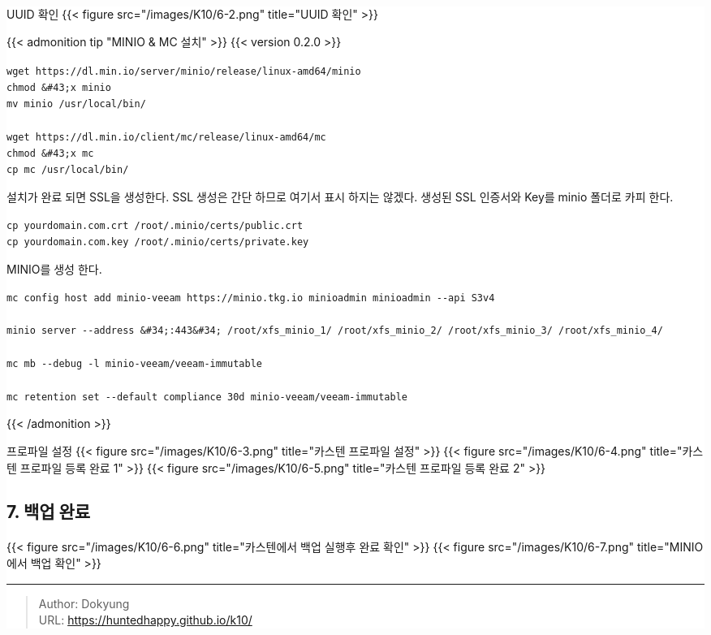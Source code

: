 UUID 확인
{{&lt; figure src=&#34;/images/K10/6-2.png&#34; title=&#34;UUID 확인&#34; &gt;}}

{{&lt; admonition tip &#34;MINIO &amp; MC 설치&#34; &gt;}}
{{&lt; version 0.2.0 &gt;}}

```shell
wget https://dl.min.io/server/minio/release/linux-amd64/minio
chmod &#43;x minio
mv minio /usr/local/bin/

wget https://dl.min.io/client/mc/release/linux-amd64/mc
chmod &#43;x mc
cp mc /usr/local/bin/
```
설치가 완료 되면 SSL을 생성한다. SSL 생성은 간단 하므로 여기서 표시 하지는 않겠다.
생성된 SSL 인증서와 Key를 minio 폴더로 카피 한다.
```shell
cp yourdomain.com.crt /root/.minio/certs/public.crt
cp yourdomain.com.key /root/.minio/certs/private.key
```
MINIO를 생성 한다.
```shell
mc config host add minio-veeam https://minio.tkg.io minioadmin minioadmin --api S3v4

minio server --address &#34;:443&#34; /root/xfs_minio_1/ /root/xfs_minio_2/ /root/xfs_minio_3/ /root/xfs_minio_4/

mc mb --debug -l minio-veeam/veeam-immutable

mc retention set --default compliance 30d minio-veeam/veeam-immutable
```
{{&lt; /admonition &gt;}}

프로파일 설정
{{&lt; figure src=&#34;/images/K10/6-3.png&#34; title=&#34;카스텐 프로파일 설정&#34; &gt;}}
{{&lt; figure src=&#34;/images/K10/6-4.png&#34; title=&#34;카스텐 프로파일 등록 완료 1&#34; &gt;}}
{{&lt; figure src=&#34;/images/K10/6-5.png&#34; title=&#34;카스텐 프로파일 등록 완료 2&#34; &gt;}}

## 7. 백업 완료
{{&lt; figure src=&#34;/images/K10/6-6.png&#34; title=&#34;카스텐에서 백업 실행후 완료 확인&#34; &gt;}}
{{&lt; figure src=&#34;/images/K10/6-7.png&#34; title=&#34;MINIO에서 백업 확인&#34; &gt;}}

---

> Author: Dokyung  
> URL: https://huntedhappy.github.io/k10/  

